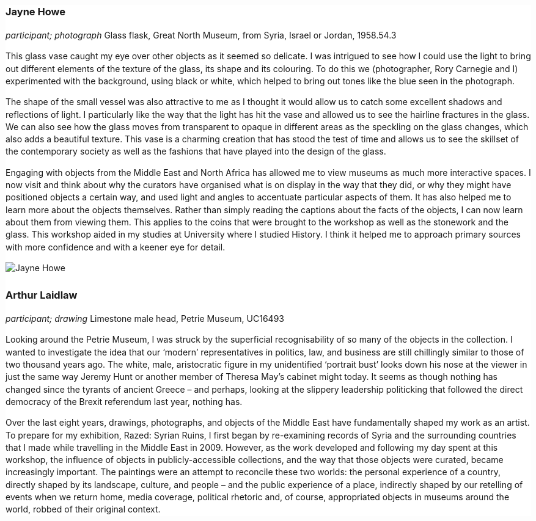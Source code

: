 ### Jayne Howe
_participant; photograph_
Glass flask, Great North Museum, from Syria, Israel or Jordan, 1958.54.3

This glass vase caught my eye over other objects as it seemed so delicate. I was intrigued to see how I could use the light to bring out different elements of the texture of the glass, its shape and its colouring. To do this we (photographer, Rory Carnegie and I) experimented with the background, using black or white, which helped to bring out tones like the blue seen in the photograph.

The shape of the small vessel was also attractive to me as I thought it would allow us to catch some excellent shadows and reflections of light. I particularly like the way that the light has hit the vase and allowed us to see the hairline fractures in the glass. We can also see how the glass moves from transparent to opaque in different areas as the speckling on the glass changes, which also adds a beautiful texture. This vase is a charming creation that has stood the test of time and allows us to see the skillset of the contemporary society as well as the fashions that have played into the design of the glass.

Engaging with objects from the Middle East and North Africa has allowed me to view museums as much more interactive spaces. I now visit and think about why the curators have organised what is on display in the way that they did, or why they might have positioned objects a certain way, and used light and angles to accentuate particular aspects of them. It has also helped me to learn more about the objects themselves. Rather than simply reading the captions about the facts of the objects, I can now learn about them from viewing them. This applies to the coins that were brought to the workshop as well as the stonework and the glass. This workshop aided in my studies at University where I studied History. I think it helped me to approach primary sources with more confidence and with a keener eye for detail.

![Jayne Howe](/imgs/kamash/JayneHowe.JPG)

### Arthur Laidlaw
_participant; drawing_
Limestone male head, Petrie Museum, UC16493

Looking around the Petrie Museum, I was struck by the superficial recognisability of so many of the objects in the collection. I wanted to investigate the idea that our ‘modern’ representatives in politics, law, and business are still chillingly similar to those of two thousand years ago. The white, male, aristocratic figure in my unidentified ‘portrait bust’ looks down his nose at the viewer in just the same way Jeremy Hunt or another member of Theresa May’s cabinet might today. It seems as though nothing has changed since the tyrants of ancient Greece – and perhaps, looking at the slippery leadership politicking that followed the direct democracy of the Brexit referendum last year, nothing has.  

Over the last eight years, drawings, photographs, and objects of the Middle East have fundamentally shaped my work as an artist. To prepare for my exhibition, Razed: Syrian Ruins, I first began by re-examining records of Syria and the surrounding countries that I made while travelling in the Middle East in 2009. However, as the work developed and following my day spent at this workshop, the influence of objects in publicly-accessible collections, and the way that those objects were curated, became increasingly important. The paintings were an attempt to reconcile these two worlds: the personal experience of a country, directly shaped by its landscape, culture, and people – and the public experience of a place, indirectly shaped by our retelling of events when we return home, media coverage, political rhetoric and, of course, appropriated objects in museums around the world, robbed of their original context.
